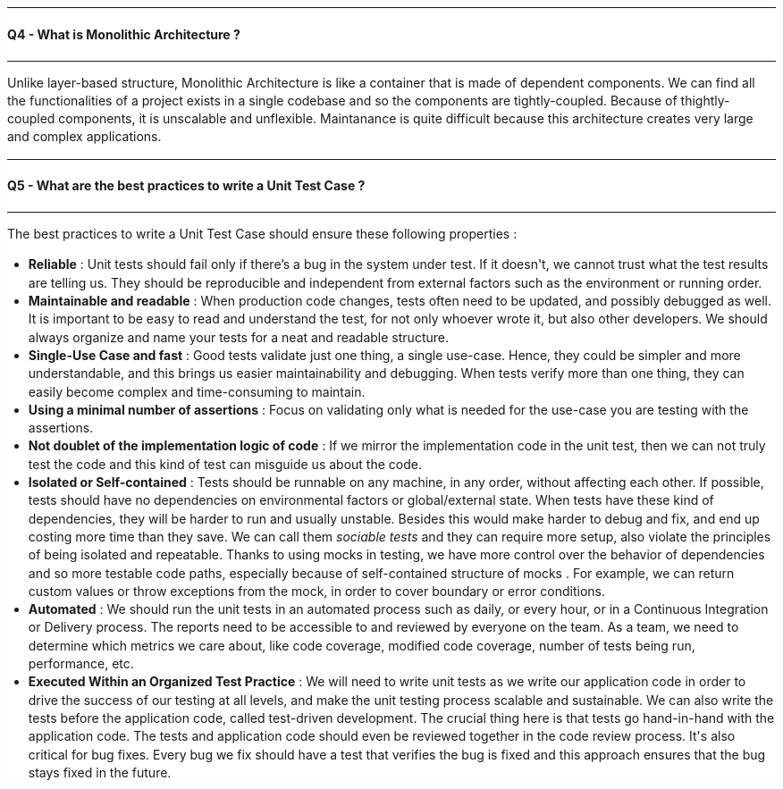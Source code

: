 
---

#### Q4 - What is Monolithic Architecture ?

---

Unlike layer-based structure, Monolithic Architecture is like a container that is made of dependent components. We can find all the functionalities of a project exists in a single codebase and so the components are tightly-coupled. Because of thightly-coupled components, it is unscalable and unflexible. Maintanance is quite difficult because this architecture creates very large and complex applications. 


---

#### Q5 - What are the best practices to write a Unit Test Case ?

---

The best practices to write a Unit Test Case should ensure these following properties :
- **Reliable** : Unit tests should fail only if there’s a bug in the system under test. If it doesn't, we cannot trust what the test results are telling us. They should be reproducible and independent from external factors such as the environment or running order.
- **Maintainable and readable** : When production code changes, tests often need to be updated, and possibly debugged as well. It is important to be easy to read and understand the test, for not only whoever wrote it, but also other developers. We should always organize and name your tests for a neat and readable structure.
- **Single-Use Case and fast**  : Good tests validate just one thing, a single use-case. Hence, they could be simpler and more understandable, and this brings us easier maintainability and debugging. When tests verify more than one thing, they can easily become complex and time-consuming to maintain. 
- **Using a minimal number of assertions** :  Focus on validating only what is needed for the use-case you are testing with the assertions.
- **Not doublet of the implementation logic of code** : If we mirror the implementation code in the unit test, then we can not truly test the code and this kind of test can misguide us about the code.
- **Isolated or Self-contained** :  Tests should be runnable on any machine, in any order, without affecting each other. If possible, tests should have no dependencies on environmental factors or global/external state. When tests have these kind of  dependencies, they will be harder to run and usually unstable. Besides this would make harder to debug and fix, and end up costing more time than they save. We can call them *sociable tests*  and they can require more setup, also violate the principles of being isolated and repeatable. Thanks to using mocks in testing, we have more control over the behavior of dependencies and so more testable code paths, especially because of self-contained structure of mocks . For example, we can return custom values or throw exceptions from the mock, in order to cover boundary or error conditions.
- **Automated** : We should run the unit tests in an automated process such as  daily, or every hour, or in a Continuous Integration or Delivery process. The reports need to be accessible to and reviewed by everyone on the team. As a team, we need to determine which metrics we care about, like code coverage, modified code coverage, number of tests being run, performance, etc.
- **Executed Within an Organized Test Practice** : We will need to write unit tests as we write our application code in order to drive the success of our testing at all levels, and make the unit testing process scalable and sustainable. We can also write the tests before the application code, called test-driven development. The crucial thing here is that tests go hand-in-hand with the application code. The tests and application code should even be reviewed together in the code review process. It's also critical for bug fixes. Every bug we fix should have a test that verifies the bug is fixed and this approach ensures that the bug stays fixed in the future.
